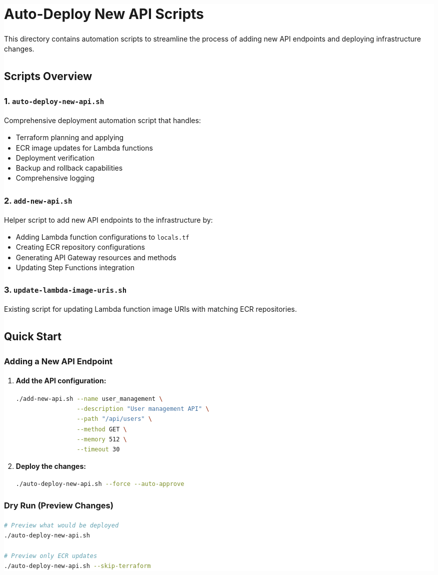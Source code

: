 # Auto-Deploy New API Scripts

This directory contains automation scripts to streamline the process of adding new API endpoints and deploying infrastructure changes.

## Scripts Overview

### 1. `auto-deploy-new-api.sh`
Comprehensive deployment automation script that handles:
- Terraform planning and applying
- ECR image updates for Lambda functions
- Deployment verification
- Backup and rollback capabilities
- Comprehensive logging

### 2. `add-new-api.sh`
Helper script to add new API endpoints to the infrastructure by:
- Adding Lambda function configurations to `locals.tf`
- Creating ECR repository configurations
- Generating API Gateway resources and methods
- Updating Step Functions integration

### 3. `update-lambda-image-uris.sh`
Existing script for updating Lambda function image URIs with matching ECR repositories.

## Quick Start

### Adding a New API Endpoint

1. **Add the API configuration:**
   ```bash
   ./add-new-api.sh --name user_management \
                    --description "User management API" \
                    --path "/api/users" \
                    --method GET \
                    --memory 512 \
                    --timeout 30
   ```

2. **Deploy the changes:**
   ```bash
   ./auto-deploy-new-api.sh --force --auto-approve
   ```

### Dry Run (Preview Changes)

```bash
# Preview what would be deployed
./auto-deploy-new-api.sh

# Preview only ECR updates
./auto-deploy-new-api.sh --skip-terraform
```
